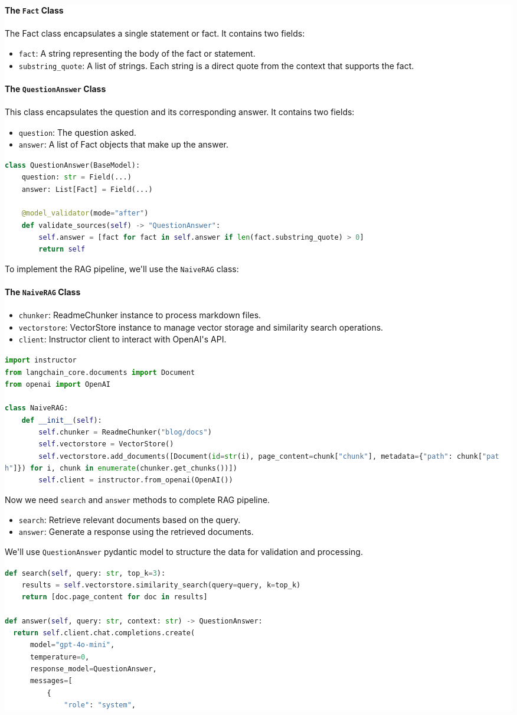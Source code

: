 
#### The `Fact` Class
The Fact class encapsulates a single statement or fact. It contains two fields:

- `fact`: A string representing the body of the fact or statement.
- `substring_quote`: A list of strings. Each string is a direct quote from the context that supports the fact.


#### The `QuestionAnswer` Class
This class encapsulates the question and its corresponding answer. It contains two fields:

- `question`: The question asked.
- `answer`: A list of Fact objects that make up the answer.


```python
class QuestionAnswer(BaseModel):
    question: str = Field(...)
    answer: List[Fact] = Field(...)

    @model_validator(mode="after")
    def validate_sources(self) -> "QuestionAnswer":
        self.answer = [fact for fact in self.answer if len(fact.substring_quote) > 0]
        return self
```

To implement the RAG pipeline, we'll use the `NaiveRAG` class:

#### The `NaiveRAG` Class

- `chunker`: ReadmeChunker instance to process markdown files.
- `vectorstore`: VectorStore instance to manage vector storage and similarity search operations.
- `client`: Instructor client to interact with OpenAI's API.


```python
import instructor
from langchain_core.documents import Document
from openai import OpenAI

class NaiveRAG:
    def __init__(self):
        self.chunker = ReadmeChunker("blog/docs")
        self.vectorstore = VectorStore()
        self.vectorstore.add_documents([Document(id=str(i), page_content=chunk["chunk"], metadata={"path": chunk["path"]}) for i, chunk in enumerate(chunker.get_chunks())])
        self.client = instructor.from_openai(OpenAI())
```

Now we need `search` and `answer` methods to complete RAG pipeline.

- `search`: Retrieve relevant documents based on the query.
- `answer`: Generate a response using the retrieved documents.

We'll use `QuestionAnswer` pydantic model to structure the data for validation and processing.

```python
def search(self, query: str, top_k=3):
    results = self.vectorstore.similarity_search(query=query, k=top_k)
    return [doc.page_content for doc in results]

def answer(self, query: str, context: str) -> QuestionAnswer:
  return self.client.chat.completions.create(
      model="gpt-4o-mini",
      temperature=0,
      response_model=QuestionAnswer,
      messages=[
          {
              "role": "system",
```